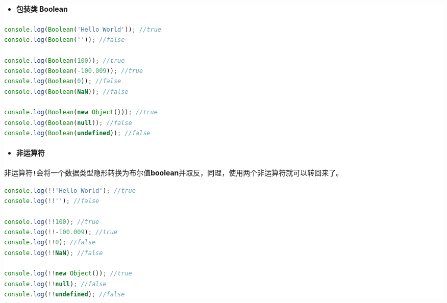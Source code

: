 * #### 包装类 Boolean
``` js
console.log(Boolean('Hello World')); //true
console.log(Boolean('')); //false

console.log(Boolean(100)); //true
console.log(Boolean(-100.009)); //true
console.log(Boolean(0)); //false
console.log(Boolean(NaN)); //false

console.log(Boolean(new Object())); //true
console.log(Boolean(null)); //false
console.log(Boolean(undefined)); //false
```

* #### 非运算符 <Badge text="推荐"/> 
非运算符`!`会将一个数据类型隐形转换为布尔值**boolean**并取反，同理，使用两个非运算符就可以转回来了。
``` js
console.log(!!'Hello World'); //true
console.log(!!''); //false

console.log(!!100); //true
console.log(!!-100.009); //true
console.log(!!0); //false
console.log(!!NaN); //false

console.log(!!new Object()); //true
console.log(!!null); //false
console.log(!!undefined); //false
```

<Vssue />